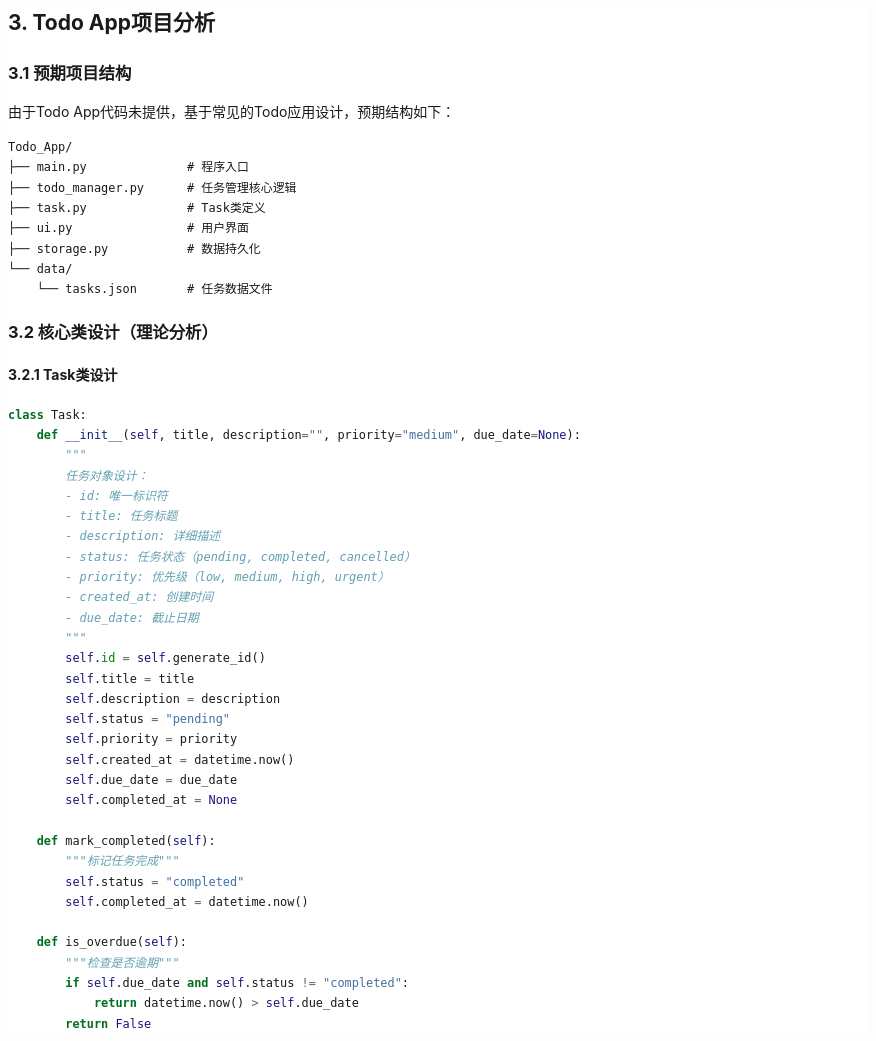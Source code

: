 ## 3. Todo App项目分析

### 3.1 预期项目结构

由于Todo App代码未提供，基于常见的Todo应用设计，预期结构如下：

```
Todo_App/
├── main.py              # 程序入口
├── todo_manager.py      # 任务管理核心逻辑
├── task.py              # Task类定义
├── ui.py                # 用户界面
├── storage.py           # 数据持久化
└── data/
    └── tasks.json       # 任务数据文件
```

### 3.2 核心类设计（理论分析）

#### 3.2.1 Task类设计
```python
class Task:
    def __init__(self, title, description="", priority="medium", due_date=None):
        """
        任务对象设计：
        - id: 唯一标识符
        - title: 任务标题
        - description: 详细描述
        - status: 任务状态（pending, completed, cancelled）
        - priority: 优先级（low, medium, high, urgent）
        - created_at: 创建时间
        - due_date: 截止日期
        """
        self.id = self.generate_id()
        self.title = title
        self.description = description
        self.status = "pending"
        self.priority = priority
        self.created_at = datetime.now()
        self.due_date = due_date
        self.completed_at = None
    
    def mark_completed(self):
        """标记任务完成"""
        self.status = "completed"
        self.completed_at = datetime.now()
    
    def is_overdue(self):
        """检查是否逾期"""
        if self.due_date and self.status != "completed":
            return datetime.now() > self.due_date
        return False
```
